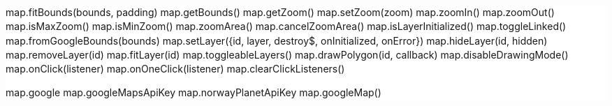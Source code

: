 map.fitBounds(bounds, padding)
map.getBounds()
map.getZoom()
map.setZoom(zoom)
map.zoomIn()
map.zoomOut()
map.isMaxZoom()
map.isMinZoom()
map.zoomArea()
map.cancelZoomArea()
map.isLayerInitialized()
map.toggleLinked()
map.fromGoogleBounds(bounds)
map.setLayer({id, layer, destroy$, onInitialized, onError})
map.hideLayer(id, hidden)
map.removeLayer(id)
map.fitLayer(id)
map.toggleableLayers()
map.drawPolygon(id, callback)
map.disableDrawingMode()
map.onClick(listener)
map.onOneClick(listener)
map.clearClickListeners()

map.google
map.googleMapsApiKey
map.norwayPlanetApiKey
map.googleMap()
